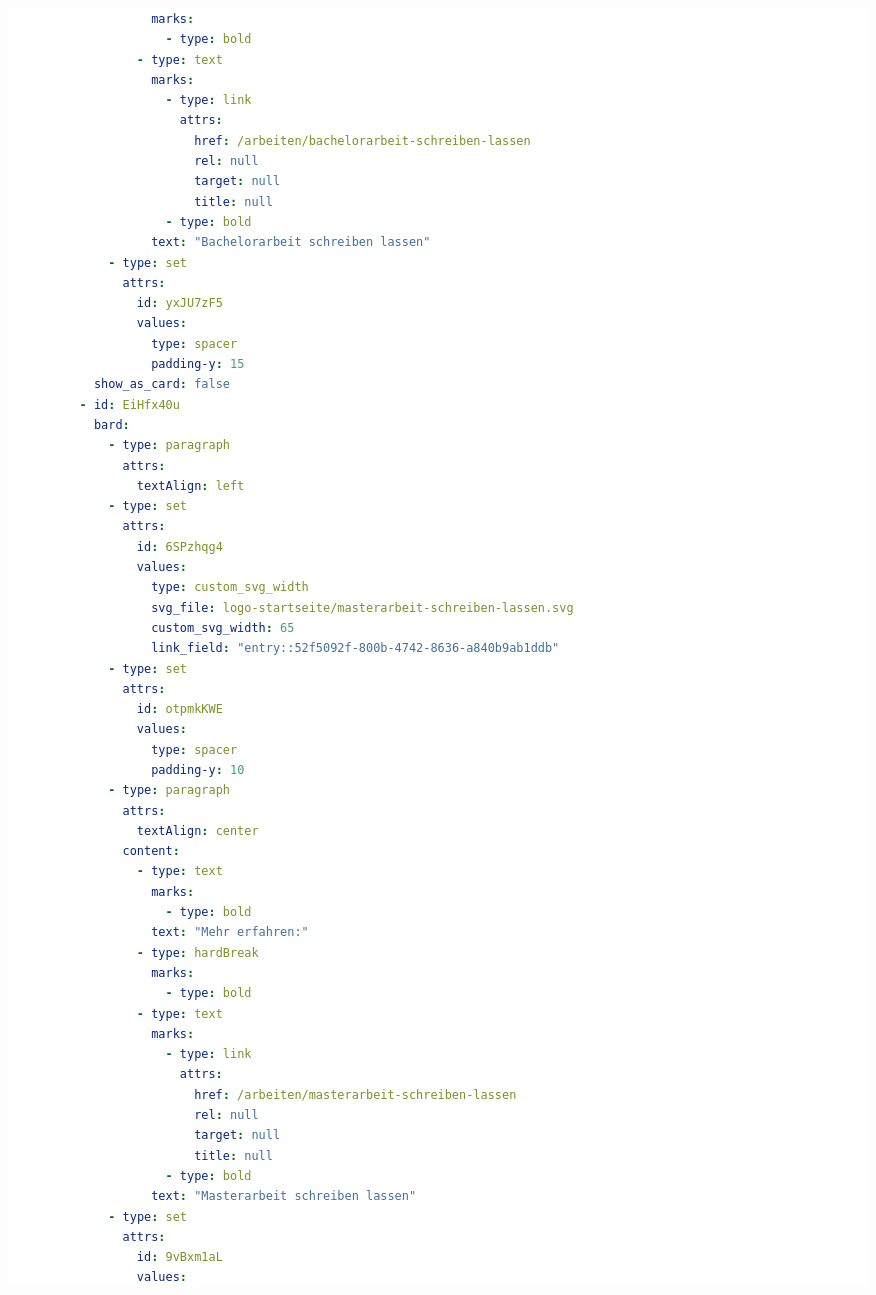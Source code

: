 ```yaml
                    marks:
                      - type: bold
                  - type: text
                    marks:
                      - type: link
                        attrs:
                          href: /arbeiten/bachelorarbeit-schreiben-lassen
                          rel: null
                          target: null
                          title: null
                      - type: bold
                    text: "Bachelorarbeit schreiben lassen"
              - type: set
                attrs:
                  id: yxJU7zF5
                  values:
                    type: spacer
                    padding-y: 15
            show_as_card: false
          - id: EiHfx40u
            bard:
              - type: paragraph
                attrs:
                  textAlign: left
              - type: set
                attrs:
                  id: 6SPzhqg4
                  values:
                    type: custom_svg_width
                    svg_file: logo-startseite/masterarbeit-schreiben-lassen.svg
                    custom_svg_width: 65
                    link_field: "entry::52f5092f-800b-4742-8636-a840b9ab1ddb"
              - type: set
                attrs:
                  id: otpmkKWE
                  values:
                    type: spacer
                    padding-y: 10
              - type: paragraph
                attrs:
                  textAlign: center
                content:
                  - type: text
                    marks:
                      - type: bold
                    text: "Mehr erfahren:"
                  - type: hardBreak
                    marks:
                      - type: bold
                  - type: text
                    marks:
                      - type: link
                        attrs:
                          href: /arbeiten/masterarbeit-schreiben-lassen
                          rel: null
                          target: null
                          title: null
                      - type: bold
                    text: "Masterarbeit schreiben lassen"
              - type: set
                attrs:
                  id: 9vBxm1aL
                  values:
```